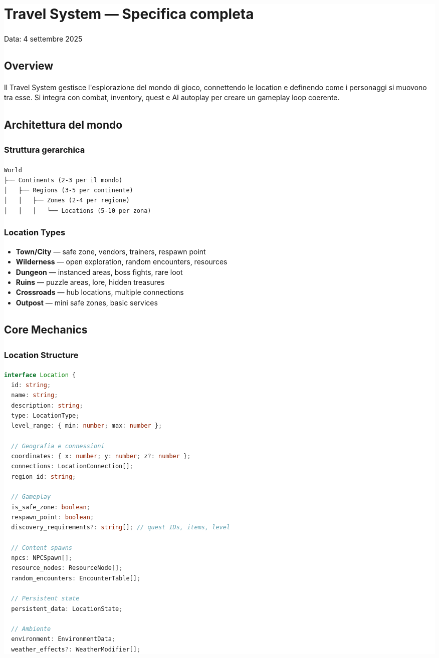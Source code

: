 # Travel System — Specifica completa

Data: 4 settembre 2025

## Overview

Il Travel System gestisce l'esplorazione del mondo di gioco, connettendo le location e definendo come i personaggi si muovono tra esse. Si integra con combat, inventory, quest e AI autoplay per creare un gameplay loop coerente.

## Architettura del mondo

### Struttura gerarchica
```
World
├── Continents (2-3 per il mondo)
│   ├── Regions (3-5 per continente)
│   │   ├── Zones (2-4 per regione)
│   │   │   └── Locations (5-10 per zona)
```

### Location Types
- **Town/City** — safe zone, vendors, trainers, respawn point
- **Wilderness** — open exploration, random encounters, resources
- **Dungeon** — instanced areas, boss fights, rare loot
- **Ruins** — puzzle areas, lore, hidden treasures
- **Crossroads** — hub locations, multiple connections
- **Outpost** — mini safe zones, basic services

## Core Mechanics

### Location Structure
```typescript
interface Location {
  id: string;
  name: string;
  description: string;
  type: LocationType;
  level_range: { min: number; max: number };
  
  // Geografia e connessioni
  coordinates: { x: number; y: number; z?: number };
  connections: LocationConnection[];
  region_id: string;
  
  // Gameplay
  is_safe_zone: boolean;
  respawn_point: boolean;
  discovery_requirements?: string[]; // quest IDs, items, level
  
  // Content spawns
  npcs: NPCSpawn[];
  resource_nodes: ResourceNode[];
  random_encounters: EncounterTable[];
  
  // Persistent state
  persistent_data: LocationState;
  
  // Ambiente
  environment: EnvironmentData;
  weather_effects?: WeatherModifier[];
```